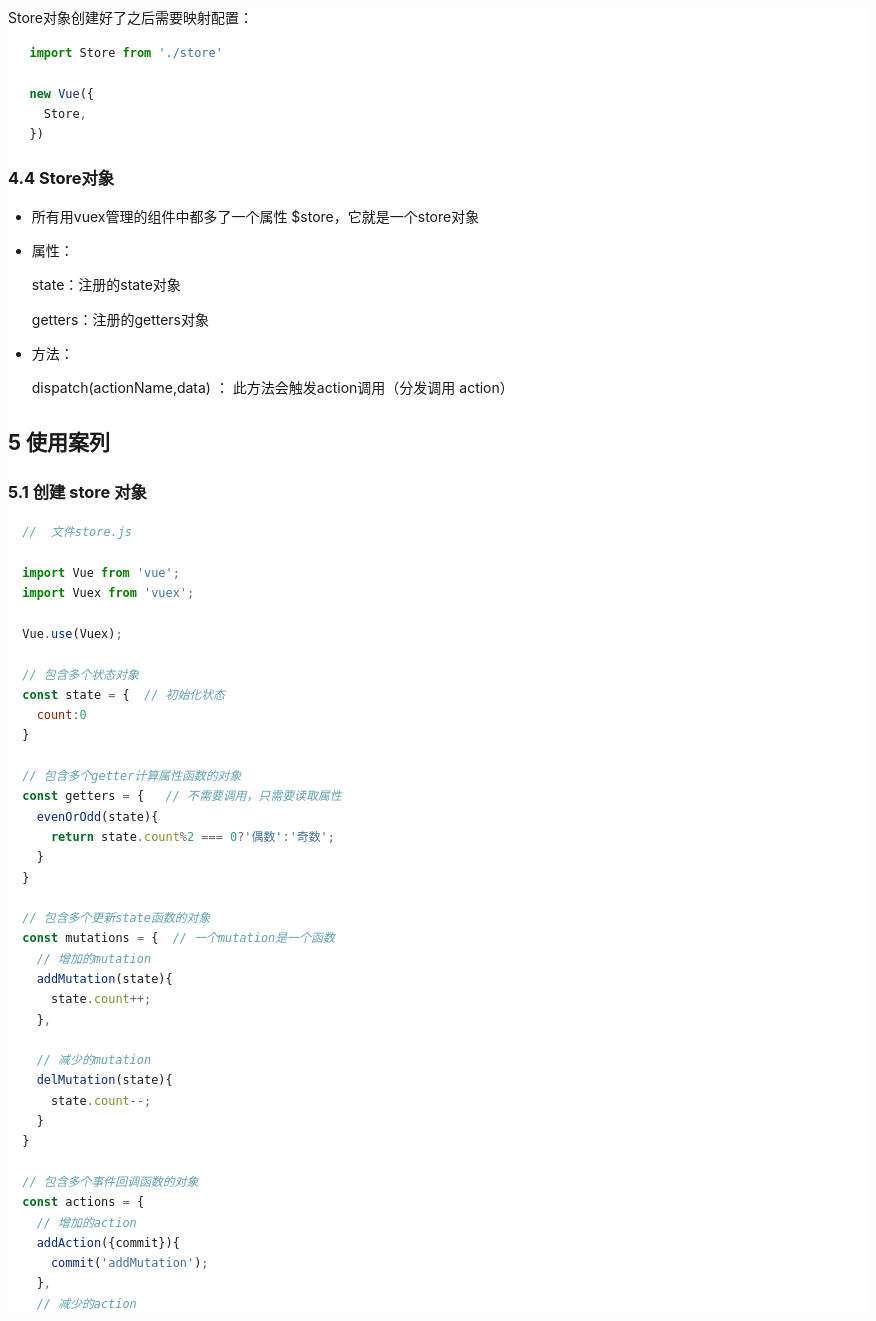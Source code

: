  Store对象创建好了之后需要映射配置：
 ```js
    import Store from './store'

    new Vue({
      Store,
    })
 ```

### 4.4 Store对象
+ 所有用vuex管理的组件中都多了一个属性 $store，它就是一个store对象
+ 属性：

    state：注册的state对象

    getters：注册的getters对象

+ 方法：
  
    dispatch(actionName,data) ： 此方法会触发action调用（分发调用 action）



## 5 使用案列

### 5.1 创建 store 对象
``` js
  //  文件store.js

  import Vue from 'vue';
  import Vuex from 'vuex';

  Vue.use(Vuex);

  // 包含多个状态对象
  const state = {  // 初始化状态
    count:0
  }

  // 包含多个getter计算属性函数的对象
  const getters = {   // 不需要调用，只需要读取属性
    evenOrOdd(state){
      return state.count%2 === 0?'偶数':'奇数';
    }
  }

  // 包含多个更新state函数的对象
  const mutations = {  // 一个mutation是一个函数
    // 增加的mutation
    addMutation(state){
      state.count++;
    },

    // 减少的mutation
    delMutation(state){
      state.count--;
    }
  }

  // 包含多个事件回调函数的对象
  const actions = {
    // 增加的action
    addAction({commit}){
      commit('addMutation');
    },
    // 减少的action
```